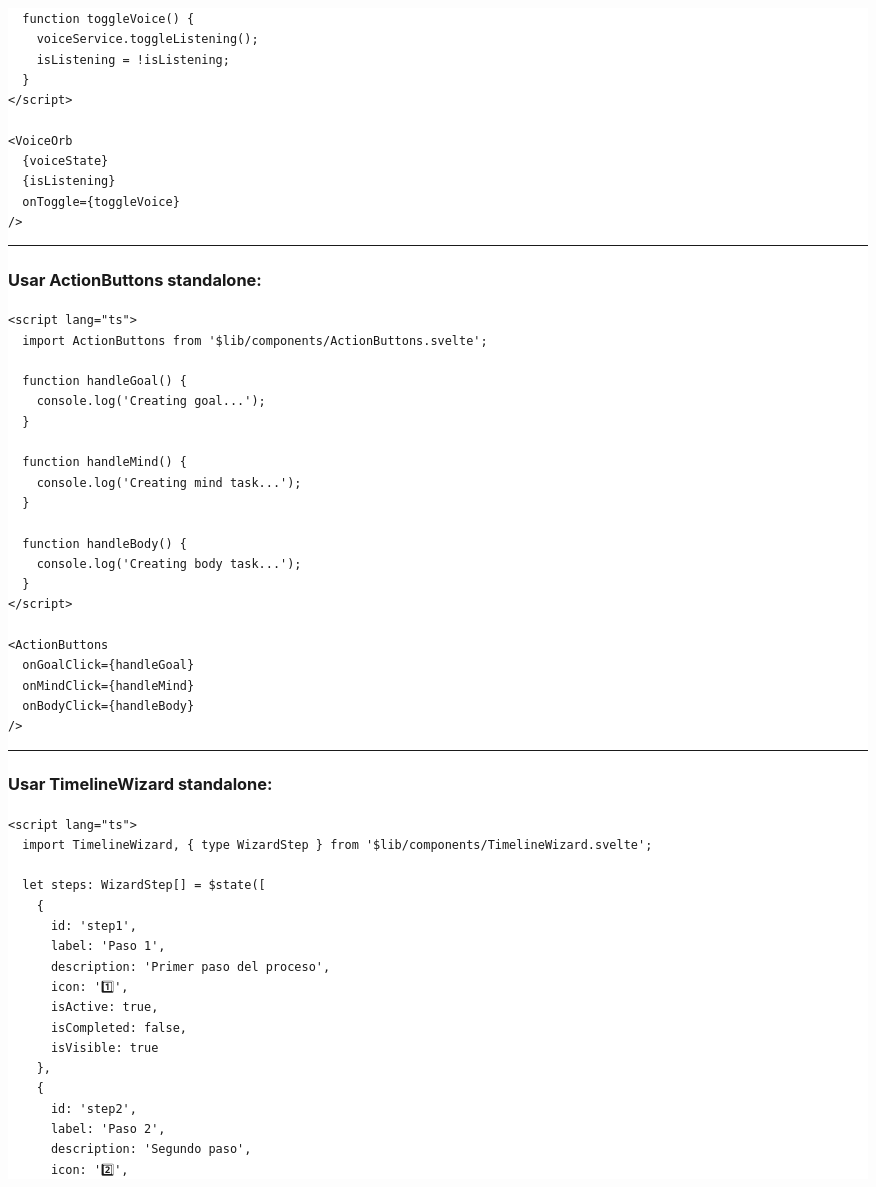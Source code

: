 ```svelte
  function toggleVoice() {
    voiceService.toggleListening();
    isListening = !isListening;
  }
</script>

<VoiceOrb 
  {voiceState}
  {isListening}
  onToggle={toggleVoice}
/>
```

---

### **Usar ActionButtons standalone:**

```svelte
<script lang="ts">
  import ActionButtons from '$lib/components/ActionButtons.svelte';
  
  function handleGoal() {
    console.log('Creating goal...');
  }
  
  function handleMind() {
    console.log('Creating mind task...');
  }
  
  function handleBody() {
    console.log('Creating body task...');
  }
</script>

<ActionButtons
  onGoalClick={handleGoal}
  onMindClick={handleMind}
  onBodyClick={handleBody}
/>
```

---

### **Usar TimelineWizard standalone:**

```svelte
<script lang="ts">
  import TimelineWizard, { type WizardStep } from '$lib/components/TimelineWizard.svelte';
  
  let steps: WizardStep[] = $state([
    {
      id: 'step1',
      label: 'Paso 1',
      description: 'Primer paso del proceso',
      icon: '1️⃣',
      isActive: true,
      isCompleted: false,
      isVisible: true
    },
    {
      id: 'step2',
      label: 'Paso 2',
      description: 'Segundo paso',
      icon: '2️⃣',
```